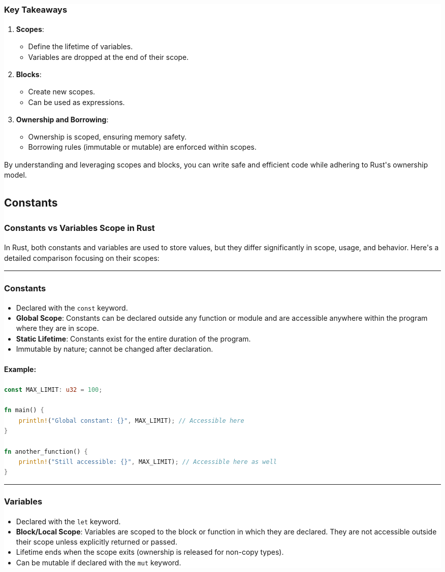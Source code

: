 ### **Key Takeaways**
1. **Scopes**:
   - Define the lifetime of variables.
   - Variables are dropped at the end of their scope.

2. **Blocks**:
   - Create new scopes.
   - Can be used as expressions.

3. **Ownership and Borrowing**:
   - Ownership is scoped, ensuring memory safety.
   - Borrowing rules (immutable or mutable) are enforced within scopes.

By understanding and leveraging scopes and blocks, you can write safe and efficient code while adhering to Rust's ownership model.

## Constants
### **Constants vs Variables Scope in Rust**

In Rust, both constants and variables are used to store values, but they differ significantly in scope, usage, and behavior. Here's a detailed comparison focusing on their scopes:

---

### **Constants**
- Declared with the `const` keyword.
- **Global Scope**: Constants can be declared outside any function or module and are accessible anywhere within the program where they are in scope.
- **Static Lifetime**: Constants exist for the entire duration of the program.
- Immutable by nature; cannot be changed after declaration.

#### Example:

```rust
const MAX_LIMIT: u32 = 100;

fn main() {
    println!("Global constant: {}", MAX_LIMIT); // Accessible here
}

fn another_function() {
    println!("Still accessible: {}", MAX_LIMIT); // Accessible here as well
}
```

---

### **Variables**
- Declared with the `let` keyword.
- **Block/Local Scope**: Variables are scoped to the block or function in which they are declared. They are not accessible outside their scope unless explicitly returned or passed.
- Lifetime ends when the scope exits (ownership is released for non-copy types).
- Can be mutable if declared with the `mut` keyword.
